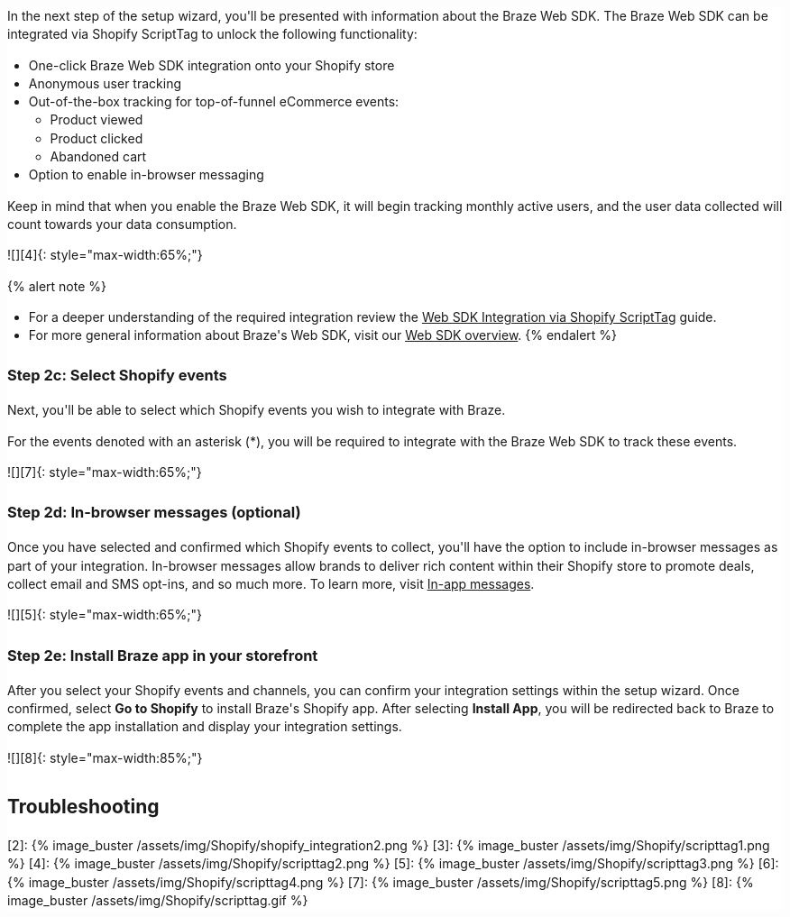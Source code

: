 In the next step of the setup wizard, you'll be presented with information about the Braze Web SDK. The Braze Web SDK can be integrated via Shopify ScriptTag to unlock the following functionality:
- One-click Braze Web SDK integration onto your Shopify store
- Anonymous user tracking
- Out-of-the-box tracking for top-of-funnel eCommerce events:
  - Product viewed
  - Product clicked
  - Abandoned cart
- Option to enable in-browser messaging

Keep in mind that when you enable the Braze Web SDK, it will begin tracking monthly active users, and the user data collected will count towards your data consumption.


![][4]{: style="max-width:65%;"} 

{% alert note %}
- For a deeper understanding of the required integration review the [Web SDK Integration via Shopify ScriptTag]({{site.baseurl}}/scripttag_web_sdk_integration/) guide.
- For more general information about Braze's Web SDK, visit our [Web SDK overview]({{site.baseurl}}/user_guide/onboarding_with_braze/web_sdk/).
{% endalert %}

### Step 2c: Select Shopify events

Next, you'll be able to select which Shopify events you wish to integrate with Braze.

For the events denoted with an asterisk (&#42;), you will be required to integrate with the Braze Web SDK to track these events.

![][7]{: style="max-width:65%;"} 

### Step 2d: In-browser messages (optional)

Once you have selected and confirmed which Shopify events to collect, you'll have the option to include in-browser messages as part of your integration. In-browser messages allow brands to deliver rich content within their Shopify store to promote deals, collect email and SMS opt-ins, and so much more. To learn more, visit [In-app messages]({{site.baseurl}}/user_guide/message_building_by_channel/in-app_messages/about/#potential-use-cases).

![][5]{: style="max-width:65%;"} 

### Step 2e: Install Braze app in your storefront

After you select your Shopify events and channels, you can confirm your integration settings within the setup wizard. Once confirmed, select **Go to Shopify** to install Braze's Shopify app. After selecting **Install App**, you will be redirected back to Braze to complete the app installation and display your integration settings.

![][8]{: style="max-width:85%;"} 

## Troubleshooting


[2]: {% image_buster /assets/img/Shopify/shopify_integration2.png %} 
[3]: {% image_buster /assets/img/Shopify/scripttag1.png %} 
[4]: {% image_buster /assets/img/Shopify/scripttag2.png %} 
[5]: {% image_buster /assets/img/Shopify/scripttag3.png %} 
[6]: {% image_buster /assets/img/Shopify/scripttag4.png %} 
[7]: {% image_buster /assets/img/Shopify/scripttag5.png %} 
[8]: {% image_buster /assets/img/Shopify/scripttag.gif %} 